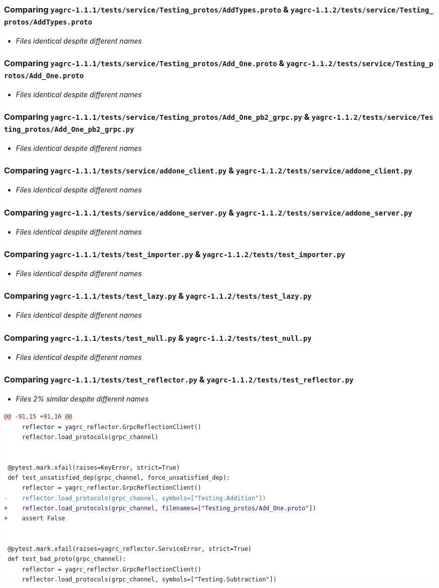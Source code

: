 ### Comparing `yagrc-1.1.1/tests/service/Testing_protos/AddTypes.proto` & `yagrc-1.1.2/tests/service/Testing_protos/AddTypes.proto`

 * *Files identical despite different names*

### Comparing `yagrc-1.1.1/tests/service/Testing_protos/Add_One.proto` & `yagrc-1.1.2/tests/service/Testing_protos/Add_One.proto`

 * *Files identical despite different names*

### Comparing `yagrc-1.1.1/tests/service/Testing_protos/Add_One_pb2_grpc.py` & `yagrc-1.1.2/tests/service/Testing_protos/Add_One_pb2_grpc.py`

 * *Files identical despite different names*

### Comparing `yagrc-1.1.1/tests/service/addone_client.py` & `yagrc-1.1.2/tests/service/addone_client.py`

 * *Files identical despite different names*

### Comparing `yagrc-1.1.1/tests/service/addone_server.py` & `yagrc-1.1.2/tests/service/addone_server.py`

 * *Files identical despite different names*

### Comparing `yagrc-1.1.1/tests/test_importer.py` & `yagrc-1.1.2/tests/test_importer.py`

 * *Files identical despite different names*

### Comparing `yagrc-1.1.1/tests/test_lazy.py` & `yagrc-1.1.2/tests/test_lazy.py`

 * *Files identical despite different names*

### Comparing `yagrc-1.1.1/tests/test_null.py` & `yagrc-1.1.2/tests/test_null.py`

 * *Files identical despite different names*

### Comparing `yagrc-1.1.1/tests/test_reflector.py` & `yagrc-1.1.2/tests/test_reflector.py`

 * *Files 2% similar despite different names*

```diff
@@ -91,15 +91,16 @@
     reflector = yagrc_reflector.GrpcReflectionClient()
     reflector.load_protocols(grpc_channel)
 
 
 @pytest.mark.xfail(raises=KeyError, strict=True)
 def test_unsatisfied_dep(grpc_channel, force_unsatisfied_dep):
     reflector = yagrc_reflector.GrpcReflectionClient()
-    reflector.load_protocols(grpc_channel, symbols=["Testing.Addition"])
+    reflector.load_protocols(grpc_channel, filenames=["Testing_protos/Add_One.proto"])
+    assert False
 
 
 @pytest.mark.xfail(raises=yagrc_reflector.ServiceError, strict=True)
 def test_bad_proto(grpc_channel):
     reflector = yagrc_reflector.GrpcReflectionClient()
     reflector.load_protocols(grpc_channel, symbols=["Testing.Subtraction"])
```